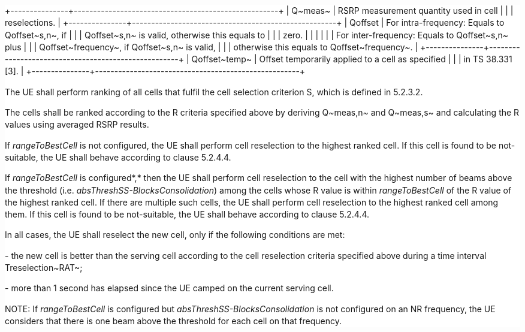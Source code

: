 +---------------+-----------------------------------------------------+
| Q~meas~       | RSRP measurement quantity used in cell              |
|               | reselections.                                       |
+---------------+-----------------------------------------------------+
| Qoffset       | For intra-frequency: Equals to Qoffset~s,n~, if     |
|               | Qoffset~s,n~ is valid, otherwise this equals to     |
|               | zero.                                               |
|               |                                                     |
|               | For inter-frequency: Equals to Qoffset~s,n~ plus    |
|               | Qoffset~frequency~, if Qoffset~s,n~ is valid,       |
|               | otherwise this equals to Qoffset~frequency~.        |
+---------------+-----------------------------------------------------+
| Qoffset~temp~ | Offset temporarily applied to a cell as specified   |
|               | in TS 38.331 \[3\].                                 |
+---------------+-----------------------------------------------------+

The UE shall perform ranking of all cells that fulfil the cell selection
criterion S, which is defined in 5.2.3.2.

The cells shall be ranked according to the R criteria specified above by
deriving Q~meas,n~ and Q~meas,s~ and calculating the R values using
averaged RSRP results.

If *rangeToBestCell* is not configured, the UE shall perform cell
reselection to the highest ranked cell. If this cell is found to be
not-suitable, the UE shall behave according to clause 5.2.4.4.

If *rangeToBestCell* is configured*,* then the UE shall perform cell
reselection to the cell with the highest number of beams above the
threshold (i.e. *absThreshSS-BlocksConsolidation*) among the cells whose
R value is within *rangeToBestCell* of the R value of the highest ranked
cell. If there are multiple such cells, the UE shall perform cell
reselection to the highest ranked cell among them. If this cell is found
to be not-suitable, the UE shall behave according to clause 5.2.4.4.

In all cases, the UE shall reselect the new cell, only if the following
conditions are met:

\- the new cell is better than the serving cell according to the cell
reselection criteria specified above during a time interval
Treselection~RAT~;

\- more than 1 second has elapsed since the UE camped on the current
serving cell.

NOTE: If *rangeToBestCell* is configured but
*absThreshSS-BlocksConsolidation* is not configured on an NR frequency,
the UE considers that there is one beam above the threshold for each
cell on that frequency.
